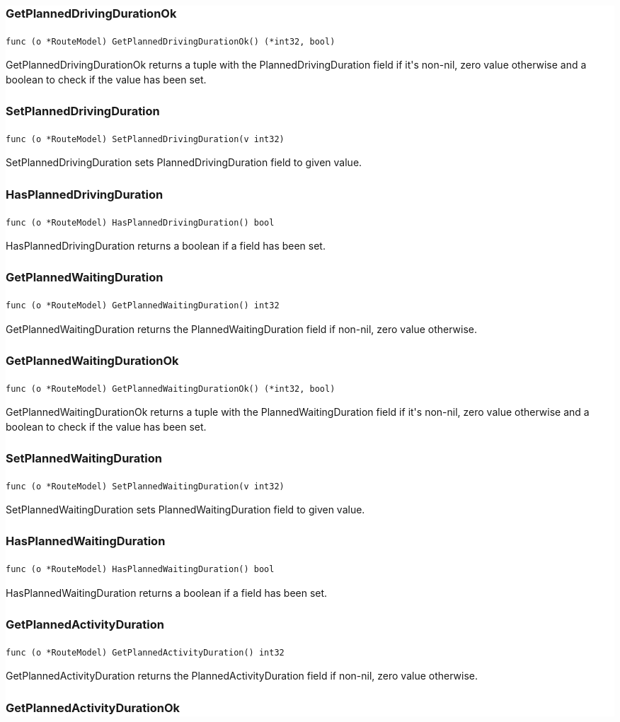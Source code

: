 ### GetPlannedDrivingDurationOk

`func (o *RouteModel) GetPlannedDrivingDurationOk() (*int32, bool)`

GetPlannedDrivingDurationOk returns a tuple with the PlannedDrivingDuration field if it's non-nil, zero value otherwise
and a boolean to check if the value has been set.

### SetPlannedDrivingDuration

`func (o *RouteModel) SetPlannedDrivingDuration(v int32)`

SetPlannedDrivingDuration sets PlannedDrivingDuration field to given value.

### HasPlannedDrivingDuration

`func (o *RouteModel) HasPlannedDrivingDuration() bool`

HasPlannedDrivingDuration returns a boolean if a field has been set.

### GetPlannedWaitingDuration

`func (o *RouteModel) GetPlannedWaitingDuration() int32`

GetPlannedWaitingDuration returns the PlannedWaitingDuration field if non-nil, zero value otherwise.

### GetPlannedWaitingDurationOk

`func (o *RouteModel) GetPlannedWaitingDurationOk() (*int32, bool)`

GetPlannedWaitingDurationOk returns a tuple with the PlannedWaitingDuration field if it's non-nil, zero value otherwise
and a boolean to check if the value has been set.

### SetPlannedWaitingDuration

`func (o *RouteModel) SetPlannedWaitingDuration(v int32)`

SetPlannedWaitingDuration sets PlannedWaitingDuration field to given value.

### HasPlannedWaitingDuration

`func (o *RouteModel) HasPlannedWaitingDuration() bool`

HasPlannedWaitingDuration returns a boolean if a field has been set.

### GetPlannedActivityDuration

`func (o *RouteModel) GetPlannedActivityDuration() int32`

GetPlannedActivityDuration returns the PlannedActivityDuration field if non-nil, zero value otherwise.

### GetPlannedActivityDurationOk
